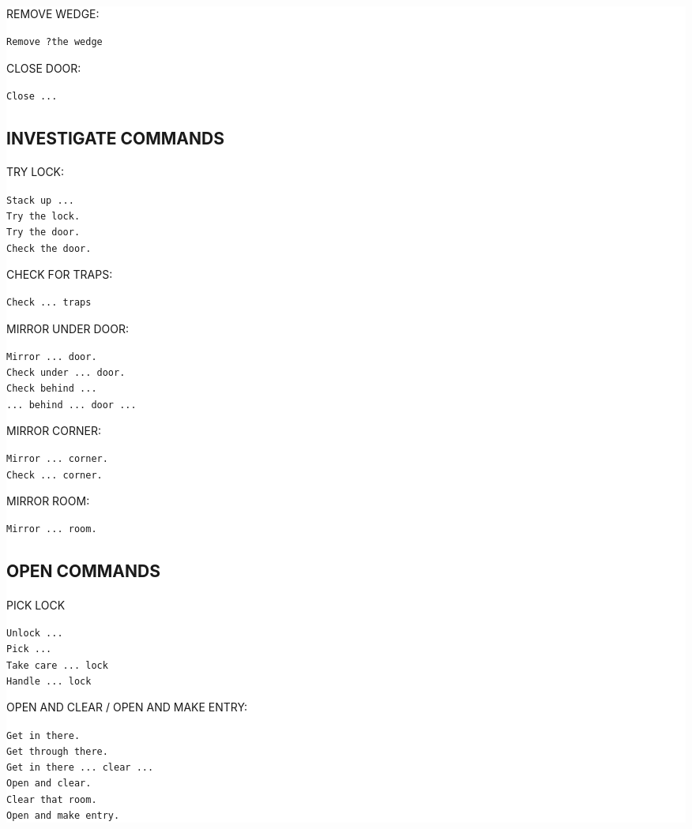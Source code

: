 REMOVE WEDGE:
```
Remove ?the wedge
```

CLOSE DOOR:
```
Close ...
```


## INVESTIGATE COMMANDS

TRY LOCK:
```
Stack up ...
Try the lock.
Try the door.
Check the door.
```

CHECK FOR TRAPS:
```
Check ... traps
```

MIRROR UNDER DOOR:
```
Mirror ... door.
Check under ... door.
Check behind ...
... behind ... door ...
```

MIRROR CORNER:
```
Mirror ... corner.
Check ... corner.
```

MIRROR ROOM:
```
Mirror ... room.
```


## OPEN COMMANDS

PICK LOCK
```
Unlock ...
Pick ...
Take care ... lock
Handle ... lock
```

OPEN AND CLEAR / OPEN AND MAKE ENTRY:
```
Get in there.
Get through there.
Get in there ... clear ...
Open and clear.
Clear that room.
Open and make entry.
```
